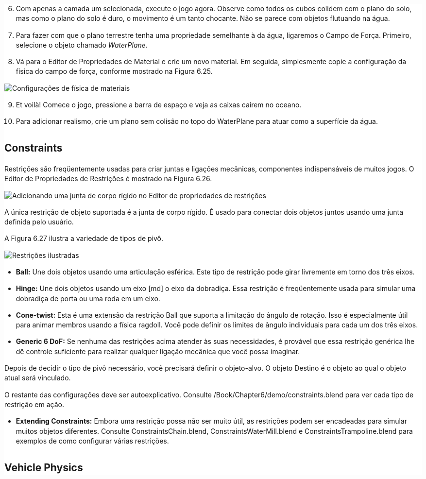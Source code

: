 6. Com apenas a camada um selecionada, execute o jogo agora. Observe como todos os cubos colidem com o plano do solo, mas como o plano do solo é duro, o movimento é um tanto chocante. Não se parece com objetos flutuando na água.

7. Para fazer com que o plano terrestre tenha uma propriedade semelhante à da água, ligaremos o Campo de Força. Primeiro, selecione o objeto chamado _WaterPlane._

8. Vá para o Editor de Propriedades de Material e crie um novo material. Em seguida, simplesmente copie a configuração da física do campo de força, conforme mostrado na Figura 6.25.

![Configurações de física de materiais](../figures/Chapter6/Fig06-25.png)

9. Et voilà! Comece o jogo, pressione a barra de espaço e veja as caixas caírem no oceano.

10. Para adicionar realismo, crie um plano sem colisão no topo do WaterPlane para atuar como a superfície da água.

## Constraints <a id="Constraints"></a>

Restrições são freqüentemente usadas para criar juntas e ligações mecânicas, componentes indispensáveis de muitos jogos. O Editor de Propriedades de Restrições é mostrado na Figura 6.26.

![Adicionando uma junta de corpo rígido no Editor de propriedades de restrições](../figures/Chapter6/Fig06-26.png)

A única restrição de objeto suportada é a junta de corpo rígido. É usado para conectar dois objetos juntos usando uma junta definida pelo usuário.

A Figura 6.27 ilustra a variedade de tipos de pivô.

![Restrições ilustradas](../figures/Chapter6/Fig06-27.png)

- **Ball:** Une dois objetos usando uma articulação esférica. Este tipo de restrição pode girar livremente em torno dos três eixos.

- **Hinge:** Une dois objetos usando um eixo [md] o eixo da dobradiça. Essa restrição é freqüentemente usada para simular uma dobradiça de porta ou uma roda em um eixo.

- **Cone-twist:** Esta é uma extensão da restrição Ball que suporta a limitação do ângulo de rotação. Isso é especialmente útil para animar membros usando a física ragdoll. Você pode definir os limites de ângulo individuais para cada um dos três eixos.

- **Generic 6 DoF:** Se nenhuma das restrições acima atender às suas necessidades, é provável que essa restrição genérica lhe dê controle suficiente para realizar qualquer ligação mecânica que você possa imaginar.

Depois de decidir o tipo de pivô necessário, você precisará definir o objeto-alvo. O objeto Destino é o objeto ao qual o objeto atual será vinculado.

O restante das configurações deve ser autoexplicativo. Consulte /Book/Chapter6/demo/constraints.blend para ver cada tipo de restrição em ação.

- **Extending Constraints:** Embora uma restrição possa não ser muito útil, as restrições podem ser encadeadas para simular muitos objetos diferentes. Consulte ConstraintsChain.blend, ConstraintsWaterMill.blend e ConstraintsTrampoline.blend para exemplos de como configurar várias restrições.

## Vehicle Physics <a id="Vehicle_Physics"></a>
